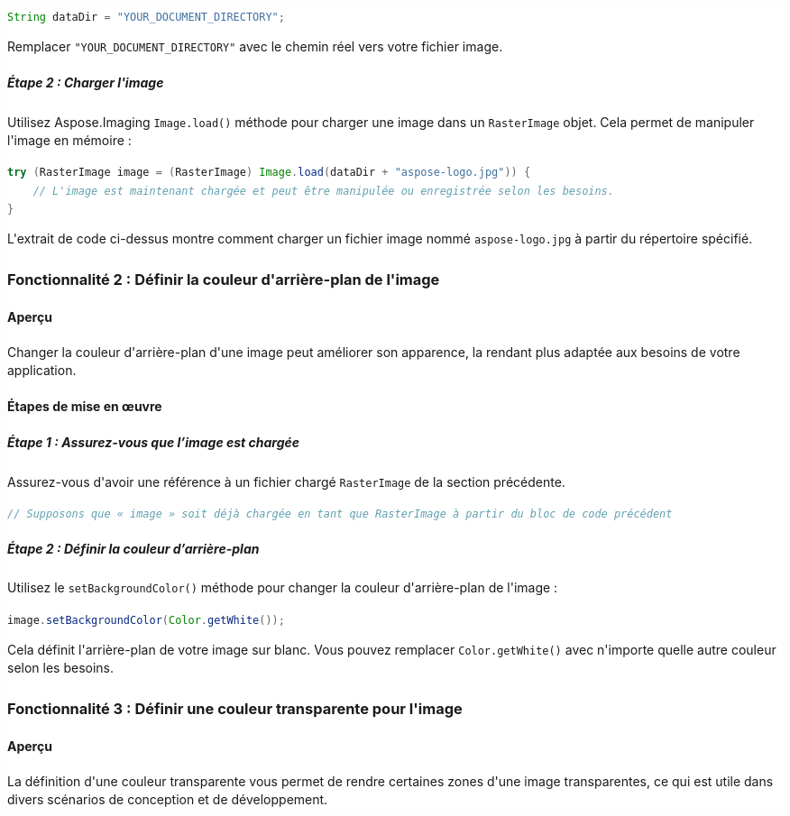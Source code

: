 ```java
String dataDir = "YOUR_DOCUMENT_DIRECTORY";
```

Remplacer `"YOUR_DOCUMENT_DIRECTORY"` avec le chemin réel vers votre fichier image.

##### Étape 2 : Charger l'image

Utilisez Aspose.Imaging `Image.load()` méthode pour charger une image dans un `RasterImage` objet. Cela permet de manipuler l'image en mémoire :

```java
try (RasterImage image = (RasterImage) Image.load(dataDir + "aspose-logo.jpg")) {
    // L'image est maintenant chargée et peut être manipulée ou enregistrée selon les besoins.
}
```

L'extrait de code ci-dessus montre comment charger un fichier image nommé `aspose-logo.jpg` à partir du répertoire spécifié.

### Fonctionnalité 2 : Définir la couleur d'arrière-plan de l'image

#### Aperçu

Changer la couleur d'arrière-plan d'une image peut améliorer son apparence, la rendant plus adaptée aux besoins de votre application.

#### Étapes de mise en œuvre

##### Étape 1 : Assurez-vous que l’image est chargée

Assurez-vous d'avoir une référence à un fichier chargé `RasterImage` de la section précédente.

```java
// Supposons que « image » soit déjà chargée en tant que RasterImage à partir du bloc de code précédent
```

##### Étape 2 : Définir la couleur d’arrière-plan

Utilisez le `setBackgroundColor()` méthode pour changer la couleur d'arrière-plan de l'image :

```java
image.setBackgroundColor(Color.getWhite());
```

Cela définit l'arrière-plan de votre image sur blanc. Vous pouvez remplacer `Color.getWhite()` avec n'importe quelle autre couleur selon les besoins.

### Fonctionnalité 3 : Définir une couleur transparente pour l'image

#### Aperçu

La définition d'une couleur transparente vous permet de rendre certaines zones d'une image transparentes, ce qui est utile dans divers scénarios de conception et de développement.
